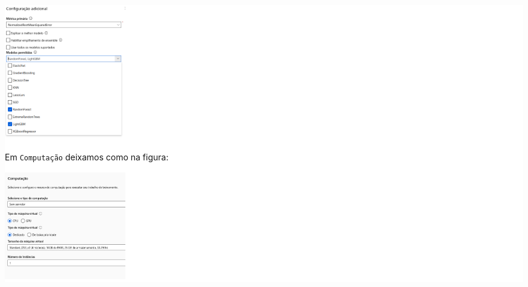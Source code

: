 <img src="img/07.png" width=200 alt="fig 7" width = 400>

Em `Computação` deixamos como na figura:

<img src="img/08.png" width=200 alt="fig 8" width = 400>
